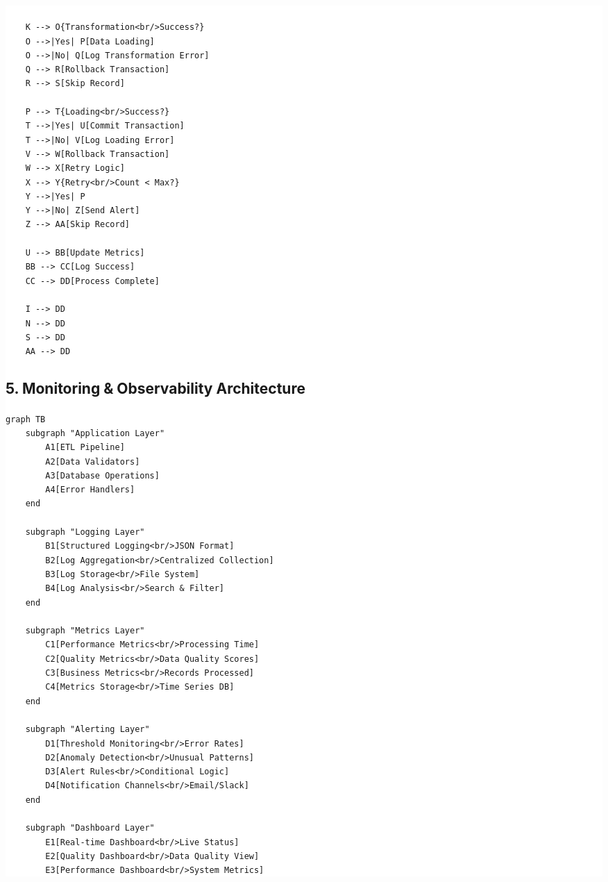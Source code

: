 ```mermaid
    
    K --> O{Transformation<br/>Success?}
    O -->|Yes| P[Data Loading]
    O -->|No| Q[Log Transformation Error]
    Q --> R[Rollback Transaction]
    R --> S[Skip Record]
    
    P --> T{Loading<br/>Success?}
    T -->|Yes| U[Commit Transaction]
    T -->|No| V[Log Loading Error]
    V --> W[Rollback Transaction]
    W --> X[Retry Logic]
    X --> Y{Retry<br/>Count < Max?}
    Y -->|Yes| P
    Y -->|No| Z[Send Alert]
    Z --> AA[Skip Record]
    
    U --> BB[Update Metrics]
    BB --> CC[Log Success]
    CC --> DD[Process Complete]
    
    I --> DD
    N --> DD
    S --> DD
    AA --> DD
```

## 5. Monitoring & Observability Architecture

```mermaid
graph TB
    subgraph "Application Layer"
        A1[ETL Pipeline]
        A2[Data Validators]
        A3[Database Operations]
        A4[Error Handlers]
    end
    
    subgraph "Logging Layer"
        B1[Structured Logging<br/>JSON Format]
        B2[Log Aggregation<br/>Centralized Collection]
        B3[Log Storage<br/>File System]
        B4[Log Analysis<br/>Search & Filter]
    end
    
    subgraph "Metrics Layer"
        C1[Performance Metrics<br/>Processing Time]
        C2[Quality Metrics<br/>Data Quality Scores]
        C3[Business Metrics<br/>Records Processed]
        C4[Metrics Storage<br/>Time Series DB]
    end
    
    subgraph "Alerting Layer"
        D1[Threshold Monitoring<br/>Error Rates]
        D2[Anomaly Detection<br/>Unusual Patterns]
        D3[Alert Rules<br/>Conditional Logic]
        D4[Notification Channels<br/>Email/Slack]
    end
    
    subgraph "Dashboard Layer"
        E1[Real-time Dashboard<br/>Live Status]
        E2[Quality Dashboard<br/>Data Quality View]
        E3[Performance Dashboard<br/>System Metrics]
```
